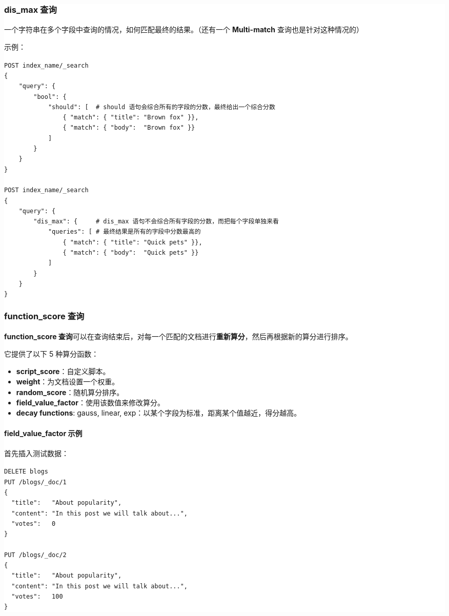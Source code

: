 
### dis_max 查询

一个字符串在多个字段中查询的情况，如何匹配最终的结果。（还有一个 **Multi-match** 查询也是针对这种情况的）

示例：

```shell
POST index_name/_search
{
    "query": {
        "bool": {
            "should": [  # should 语句会综合所有的字段的分数，最终给出一个综合分数
                { "match": { "title": "Brown fox" }},
                { "match": { "body":  "Brown fox" }}
            ]
        }
    }
}

POST index_name/_search
{
    "query": {
        "dis_max": {     # dis_max 语句不会综合所有字段的分数，而把每个字段单独来看
            "queries": [ # 最终结果是所有的字段中分数最高的
                { "match": { "title": "Quick pets" }},
                { "match": { "body":  "Quick pets" }}
            ]
        }
    }
}
```



### function_score 查询

**function_score 查询**可以在查询结束后，对每一个匹配的文档进行**重新算分**，然后再根据新的算分进行排序。

它提供了以下 5 种算分函数：

- **script_score**：自定义脚本。
- **weight**：为文档设置一个权重。
- **random_score**：随机算分排序。
- **field_value_factor**：使用该数值来修改算分。
- **decay functions**: gauss, linear, exp：以某个字段为标准，距离某个值越近，得分越高。



#### field_value_factor 示例

首先插入测试数据：

```shell
DELETE blogs
PUT /blogs/_doc/1
{
  "title":   "About popularity",
  "content": "In this post we will talk about...",
  "votes":   0
}

PUT /blogs/_doc/2
{
  "title":   "About popularity",
  "content": "In this post we will talk about...",
  "votes":   100
}

```